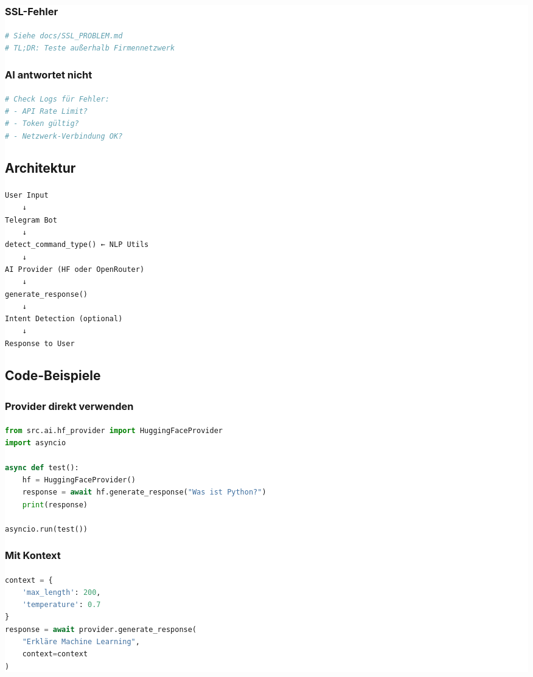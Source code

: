 ### SSL-Fehler
```bash
# Siehe docs/SSL_PROBLEM.md
# TL;DR: Teste außerhalb Firmennetzwerk
```

### AI antwortet nicht
```python
# Check Logs für Fehler:
# - API Rate Limit?
# - Token gültig?
# - Netzwerk-Verbindung OK?
```

## Architektur

```
User Input
    ↓
Telegram Bot
    ↓
detect_command_type() ← NLP Utils
    ↓
AI Provider (HF oder OpenRouter)
    ↓
generate_response()
    ↓
Intent Detection (optional)
    ↓
Response to User
```

## Code-Beispiele

### Provider direkt verwenden

```python
from src.ai.hf_provider import HuggingFaceProvider
import asyncio

async def test():
    hf = HuggingFaceProvider()
    response = await hf.generate_response("Was ist Python?")
    print(response)

asyncio.run(test())
```

### Mit Kontext

```python
context = {
    'max_length': 200,
    'temperature': 0.7
}
response = await provider.generate_response(
    "Erkläre Machine Learning",
    context=context
)
```
